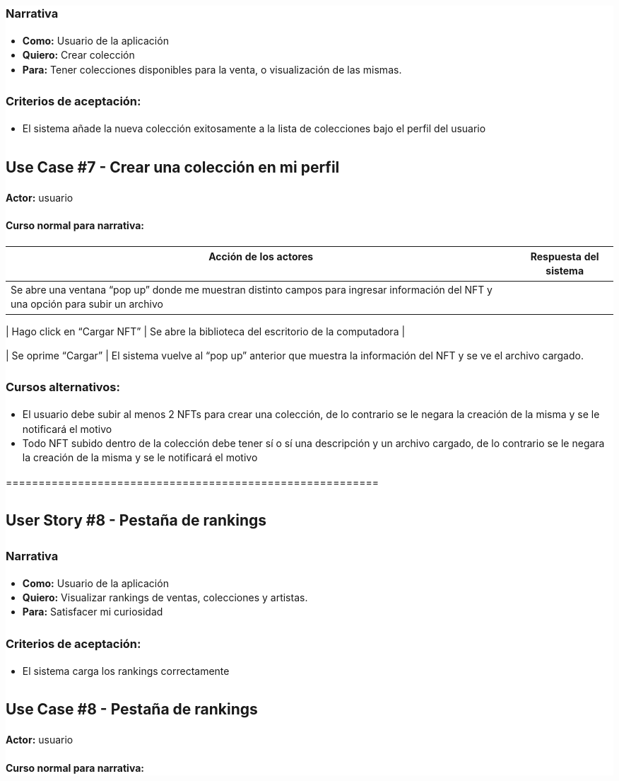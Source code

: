 ### Narrativa
- **Como:** Usuario de la aplicación
- **Quiero:** Crear colección
- **Para:** Tener colecciones disponibles para la venta, o visualización de las mismas.

### Criterios de aceptación:
- El sistema añade la nueva colección exitosamente a la lista de colecciones bajo el perfil del usuario


## Use Case #7 - Crear una colección en mi perfil

**Actor:** usuario
#### Curso normal para narrativa:

| **Acción de los actores**        | **Respuesta del sistema**           |
| ------------- |:-------------:|
Se abre una ventana “pop up” donde me muestran distinto campos para ingresar información del NFT y una opción para subir un archivo | 

| Hago click en “Cargar NFT” | Se abre la biblioteca del escritorio de la computadora |

| Se oprime “Cargar” | El sistema vuelve al “pop up” anterior que muestra la información del NFT y se ve el archivo cargado.

### Cursos alternativos:

- El usuario debe subir al menos 2 NFTs para crear una colección, de lo contrario se le negara la creación de la misma y se le notificará el motivo
- Todo NFT subido dentro de la colección debe tener sí o sí una descripción y un archivo cargado, de lo contrario se le negara la creación de la misma y se le notificará el motivo




=========================================================


## User Story #8 - Pestaña de rankings

### Narrativa
- **Como:** Usuario de la aplicación
- **Quiero:** Visualizar rankings de ventas, colecciones y artistas.
- **Para:** Satisfacer mi curiosidad 

### Criterios de aceptación:
- El sistema carga los rankings correctamente


## Use Case #8 - Pestaña de rankings

**Actor:** usuario
#### Curso normal para narrativa:
